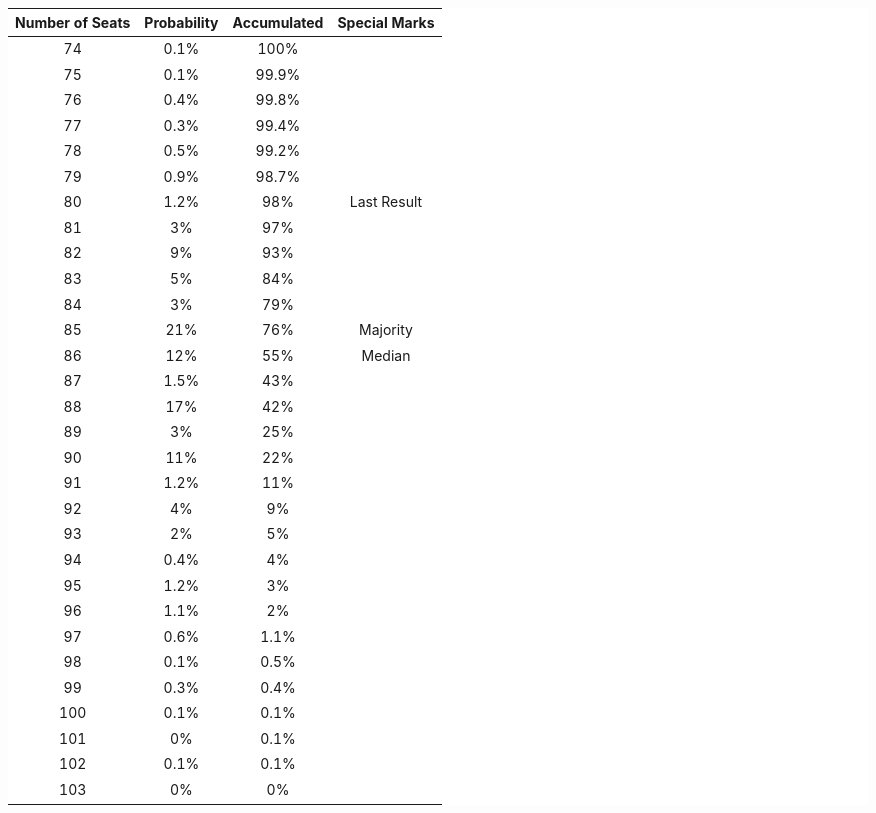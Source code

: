 | Number of Seats | Probability | Accumulated | Special Marks |
|:---------------:|:-----------:|:-----------:|:-------------:|
| 74 | 0.1% | 100% |  |
| 75 | 0.1% | 99.9% |  |
| 76 | 0.4% | 99.8% |  |
| 77 | 0.3% | 99.4% |  |
| 78 | 0.5% | 99.2% |  |
| 79 | 0.9% | 98.7% |  |
| 80 | 1.2% | 98% | Last Result |
| 81 | 3% | 97% |  |
| 82 | 9% | 93% |  |
| 83 | 5% | 84% |  |
| 84 | 3% | 79% |  |
| 85 | 21% | 76% | Majority |
| 86 | 12% | 55% | Median |
| 87 | 1.5% | 43% |  |
| 88 | 17% | 42% |  |
| 89 | 3% | 25% |  |
| 90 | 11% | 22% |  |
| 91 | 1.2% | 11% |  |
| 92 | 4% | 9% |  |
| 93 | 2% | 5% |  |
| 94 | 0.4% | 4% |  |
| 95 | 1.2% | 3% |  |
| 96 | 1.1% | 2% |  |
| 97 | 0.6% | 1.1% |  |
| 98 | 0.1% | 0.5% |  |
| 99 | 0.3% | 0.4% |  |
| 100 | 0.1% | 0.1% |  |
| 101 | 0% | 0.1% |  |
| 102 | 0.1% | 0.1% |  |
| 103 | 0% | 0% |  |
